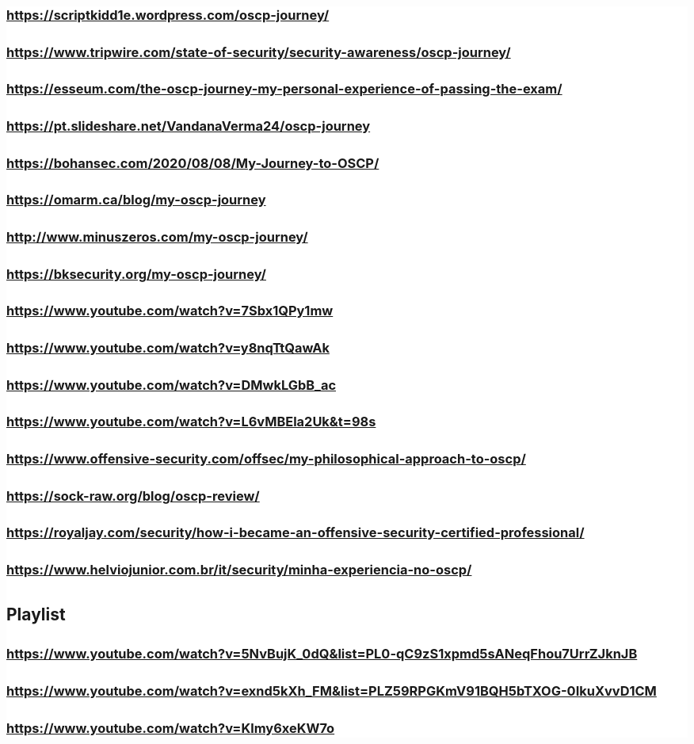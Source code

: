 ### https://scriptkidd1e.wordpress.com/oscp-journey/

### https://www.tripwire.com/state-of-security/security-awareness/oscp-journey/

### https://esseum.com/the-oscp-journey-my-personal-experience-of-passing-the-exam/

### https://pt.slideshare.net/VandanaVerma24/oscp-journey

### https://bohansec.com/2020/08/08/My-Journey-to-OSCP/

### https://omarm.ca/blog/my-oscp-journey

### http://www.minuszeros.com/my-oscp-journey/

### https://bksecurity.org/my-oscp-journey/

### https://www.youtube.com/watch?v=7Sbx1QPy1mw

### https://www.youtube.com/watch?v=y8nqTtQawAk

### https://www.youtube.com/watch?v=DMwkLGbB_ac

### https://www.youtube.com/watch?v=L6vMBEla2Uk&t=98s

### https://www.offensive-security.com/offsec/my-philosophical-approach-to-oscp/

### https://sock-raw.org/blog/oscp-review/

### https://royaljay.com/security/how-i-became-an-offensive-security-certified-professional/

### https://www.helviojunior.com.br/it/security/minha-experiencia-no-oscp/

## Playlist

### https://www.youtube.com/watch?v=5NvBujK_0dQ&list=PL0-qC9zS1xpmd5sANeqFhou7UrrZJknJB

### https://www.youtube.com/watch?v=exnd5kXh_FM&list=PLZ59RPGKmV91BQH5bTXOG-0IkuXvvD1CM

### https://www.youtube.com/watch?v=Klmy6xeKW7o
